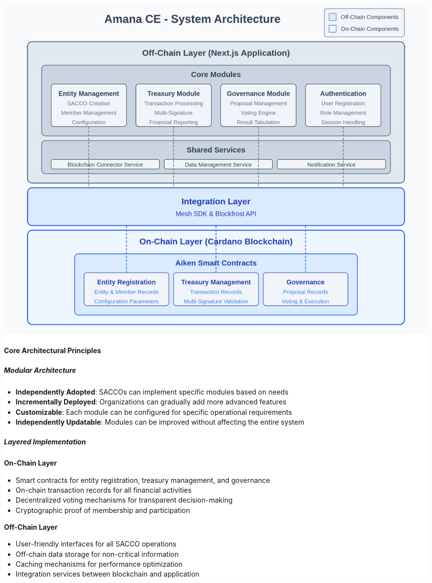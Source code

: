 ![Amana CE Architecture](./amana-architecture.png)


#### Core Architectural Principles

##### Modular Architecture
- **Independently Adopted**: SACCOs can implement specific modules based on needs
- **Incrementally Deployed**: Organizations can gradually add more advanced features
- **Customizable**: Each module can be configured for specific operational requirements
- **Independently Updatable**: Modules can be improved without affecting the entire system

##### Layered Implementation
**On-Chain Layer**
- Smart contracts for entity registration, treasury management, and governance
- On-chain transaction records for all financial activities
- Decentralized voting mechanisms for transparent decision-making
- Cryptographic proof of membership and participation

**Off-Chain Layer**
- User-friendly interfaces for all SACCO operations
- Off-chain data storage for non-critical information
- Caching mechanisms for performance optimization
- Integration services between blockchain and application
